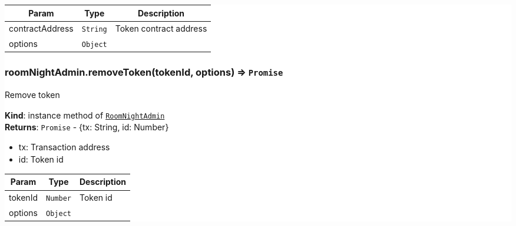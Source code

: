 | Param | Type | Description |
| --- | --- | --- |
| contractAddress | <code>String</code> | Token contract address |
| options | <code>Object</code> |  |

<a name="RoomNightAdmin+removeToken"></a>

### roomNightAdmin.removeToken(tokenId, options) ⇒ <code>Promise</code>
Remove token

**Kind**: instance method of [<code>RoomNightAdmin</code>](#RoomNightAdmin)  
**Returns**: <code>Promise</code> - {tx: String, id: Number}
* tx: Transaction address
* id: Token id  

| Param | Type | Description |
| --- | --- | --- |
| tokenId | <code>Number</code> | Token id |
| options | <code>Object</code> |  |

